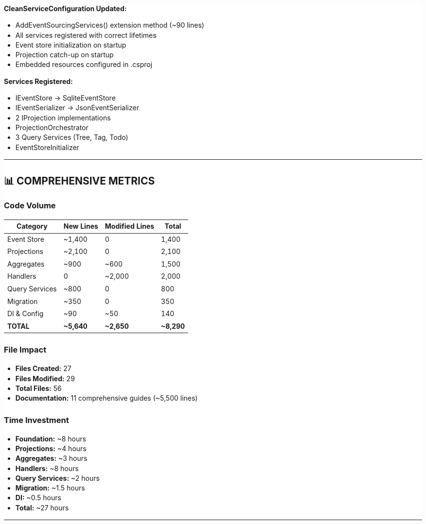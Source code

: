 **CleanServiceConfiguration Updated:**
- AddEventSourcingServices() extension method (~90 lines)
- All services registered with correct lifetimes
- Event store initialization on startup
- Projection catch-up on startup
- Embedded resources configured in .csproj

**Services Registered:**
- IEventStore → SqliteEventStore
- IEventSerializer → JsonEventSerializer
- 2 IProjection implementations
- ProjectionOrchestrator
- 3 Query Services (Tree, Tag, Todo)
- EventStoreInitializer

---

## 📊 COMPREHENSIVE METRICS

### Code Volume
| Category | New Lines | Modified Lines | Total |
|----------|-----------|----------------|-------|
| Event Store | ~1,400 | 0 | 1,400 |
| Projections | ~2,100 | 0 | 2,100 |
| Aggregates | ~900 | ~600 | 1,500 |
| Handlers | 0 | ~2,000 | 2,000 |
| Query Services | ~800 | 0 | 800 |
| Migration | ~350 | 0 | 350 |
| DI & Config | ~90 | ~50 | 140 |
| **TOTAL** | **~5,640** | **~2,650** | **~8,290** |

### File Impact
- **Files Created:** 27
- **Files Modified:** 29  
- **Total Files:** 56
- **Documentation:** 11 comprehensive guides (~5,500 lines)

### Time Investment
- **Foundation:** ~8 hours
- **Projections:** ~4 hours
- **Aggregates:** ~3 hours
- **Handlers:** ~8 hours
- **Query Services:** ~2 hours
- **Migration:** ~1.5 hours
- **DI:** ~0.5 hours
- **Total:** ~27 hours

---